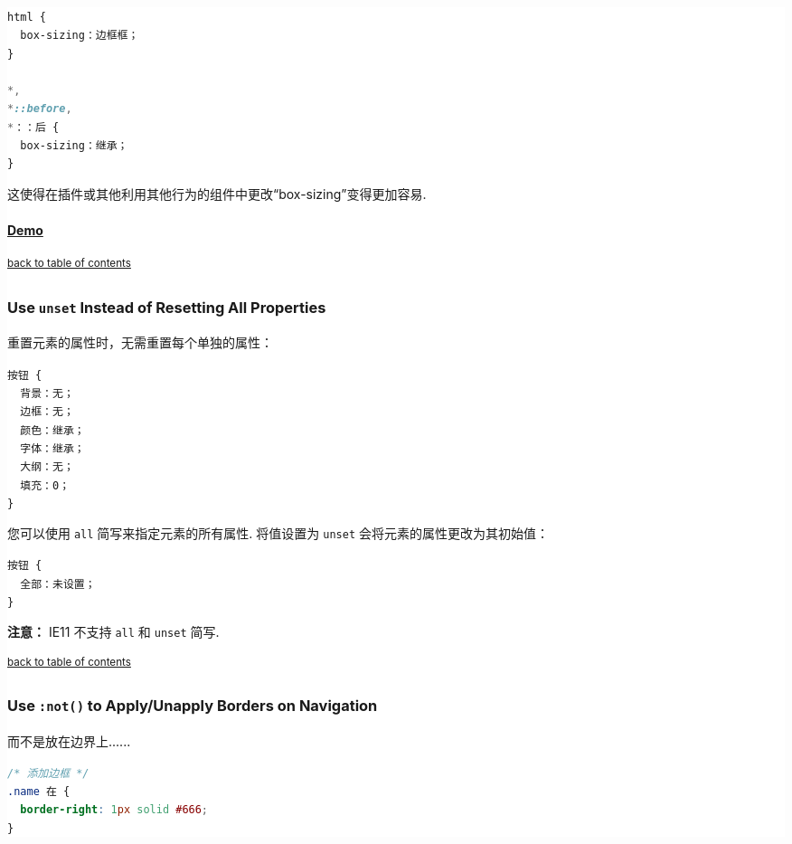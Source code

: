 ```css
html {
  box-sizing：边框框；
}

*,
*::before,
*：：后 {
  box-sizing：继承；
}
```

这使得在插件或其他利用其他行为的组件中更改“box-sizing”变得更加容易.

#### [Demo](https://css-tricks.com/inheriting-box-sizing-probably-slightly-better-best-practice/)

<sup>[back to table of contents](#table-of-contents)</sup>


### Use `unset` Instead of Resetting All Properties

重置元素的属性时，无需重置每个单独的属性：

```css
按钮 {
  背景：无；
  边框：无；
  颜色：继承；
  字体：继承；
  大纲：无；
  填充：0；
}
```

您可以使用 `all` 简写来指定元素的所有属性. 将值设置为 `unset` 会将元素的属性更改为其初始值：

```css
按钮 {
  全部：未设置；
}
```

**注意：** IE11 不支持 `all` 和 `unset` 简写.

<sup>[back to table of contents](#table-of-contents)</sup>


### Use `:not()` to Apply/Unapply Borders on Navigation

而不是放在边界上......

```css
/* 添加边框 */
.name 在 {
  border-right: 1px solid #666;
}
```
